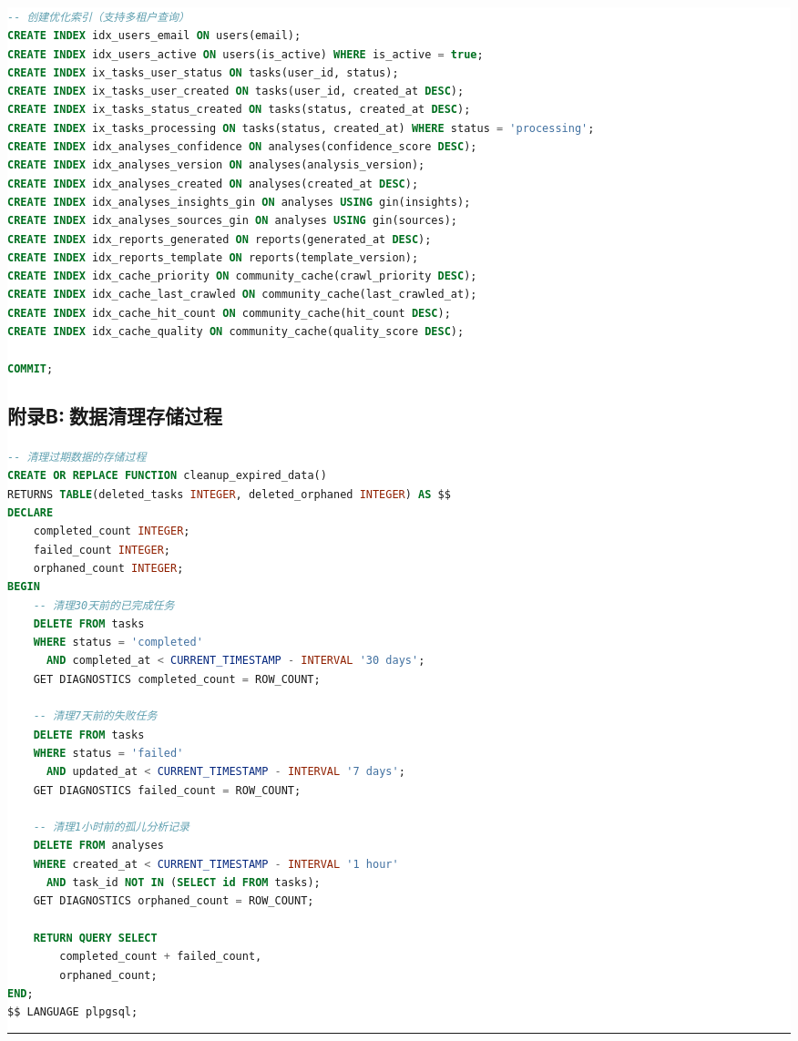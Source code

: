 ```sql
-- 创建优化索引（支持多租户查询）
CREATE INDEX idx_users_email ON users(email);
CREATE INDEX idx_users_active ON users(is_active) WHERE is_active = true;
CREATE INDEX ix_tasks_user_status ON tasks(user_id, status);
CREATE INDEX ix_tasks_user_created ON tasks(user_id, created_at DESC);
CREATE INDEX ix_tasks_status_created ON tasks(status, created_at DESC);
CREATE INDEX ix_tasks_processing ON tasks(status, created_at) WHERE status = 'processing';
CREATE INDEX idx_analyses_confidence ON analyses(confidence_score DESC);
CREATE INDEX idx_analyses_version ON analyses(analysis_version);
CREATE INDEX idx_analyses_created ON analyses(created_at DESC);
CREATE INDEX idx_analyses_insights_gin ON analyses USING gin(insights);
CREATE INDEX idx_analyses_sources_gin ON analyses USING gin(sources);
CREATE INDEX idx_reports_generated ON reports(generated_at DESC);
CREATE INDEX idx_reports_template ON reports(template_version);
CREATE INDEX idx_cache_priority ON community_cache(crawl_priority DESC);
CREATE INDEX idx_cache_last_crawled ON community_cache(last_crawled_at);
CREATE INDEX idx_cache_hit_count ON community_cache(hit_count DESC);
CREATE INDEX idx_cache_quality ON community_cache(quality_score DESC);

COMMIT;
```

## 附录B: 数据清理存储过程

```sql
-- 清理过期数据的存储过程
CREATE OR REPLACE FUNCTION cleanup_expired_data()
RETURNS TABLE(deleted_tasks INTEGER, deleted_orphaned INTEGER) AS $$
DECLARE
    completed_count INTEGER;
    failed_count INTEGER;
    orphaned_count INTEGER;
BEGIN
    -- 清理30天前的已完成任务
    DELETE FROM tasks 
    WHERE status = 'completed' 
      AND completed_at < CURRENT_TIMESTAMP - INTERVAL '30 days';
    GET DIAGNOSTICS completed_count = ROW_COUNT;
    
    -- 清理7天前的失败任务
    DELETE FROM tasks 
    WHERE status = 'failed' 
      AND updated_at < CURRENT_TIMESTAMP - INTERVAL '7 days';
    GET DIAGNOSTICS failed_count = ROW_COUNT;
    
    -- 清理1小时前的孤儿分析记录
    DELETE FROM analyses 
    WHERE created_at < CURRENT_TIMESTAMP - INTERVAL '1 hour'
      AND task_id NOT IN (SELECT id FROM tasks);
    GET DIAGNOSTICS orphaned_count = ROW_COUNT;
    
    RETURN QUERY SELECT 
        completed_count + failed_count,
        orphaned_count;
END;
$$ LANGUAGE plpgsql;
```

---